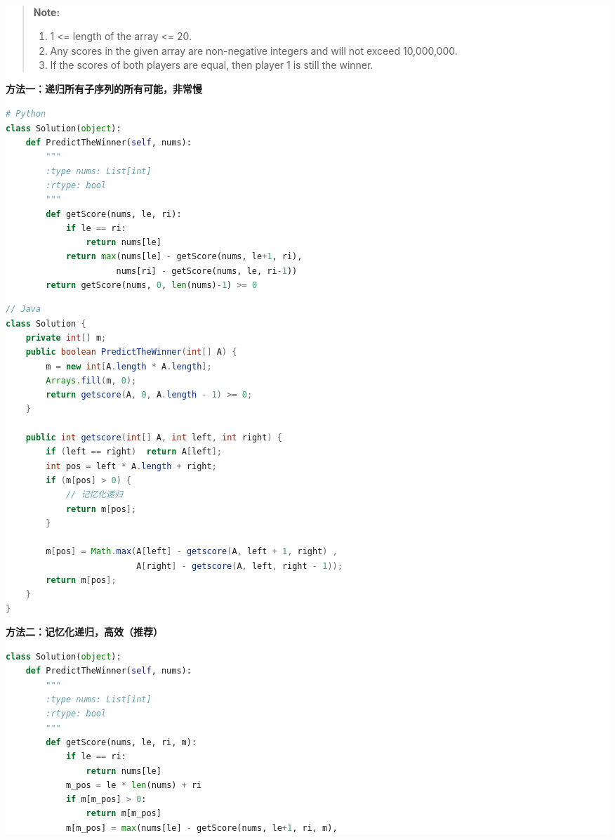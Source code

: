 >
>
>**Note:**
>
>1. 1 <= length of the array <= 20.
>2. Any scores in the given array are non-negative integers and will not exceed 10,000,000.
>3. If the scores of both players are equal, then player 1 is still the winner.

**方法一：递归所有子序列的所有可能，非常慢**

```python
# Python
class Solution(object):
    def PredictTheWinner(self, nums):
        """
        :type nums: List[int]
        :rtype: bool
        """
        def getScore(nums, le, ri):
            if le == ri:
                return nums[le]
            return max(nums[le] - getScore(nums, le+1, ri),
                      nums[ri] - getScore(nums, le, ri-1))
        return getScore(nums, 0, len(nums)-1) >= 0
```

```java
// Java
class Solution {
    private int[] m;
    public boolean PredictTheWinner(int[] A) {
        m = new int[A.length * A.length];
        Arrays.fill(m, 0);
        return getscore(A, 0, A.length - 1) >= 0;
    }
    
    public int getscore(int[] A, int left, int right) {
        if (left == right)  return A[left];
        int pos = left * A.length + right;
        if (m[pos] > 0) {
            // 记忆化递归
            return m[pos];
        }
        
        m[pos] = Math.max(A[left] - getscore(A, left + 1, right) , 
                          A[right] - getscore(A, left, right - 1));
        return m[pos];
    }
}
```

**方法二：记忆化递归，高效（推荐）**

```python
class Solution(object):
    def PredictTheWinner(self, nums):
        """
        :type nums: List[int]
        :rtype: bool
        """
        def getScore(nums, le, ri, m):
            if le == ri:
                return nums[le]
            m_pos = le * len(nums) + ri
            if m[m_pos] > 0:
                return m[m_pos]
            m[m_pos] = max(nums[le] - getScore(nums, le+1, ri, m),
```